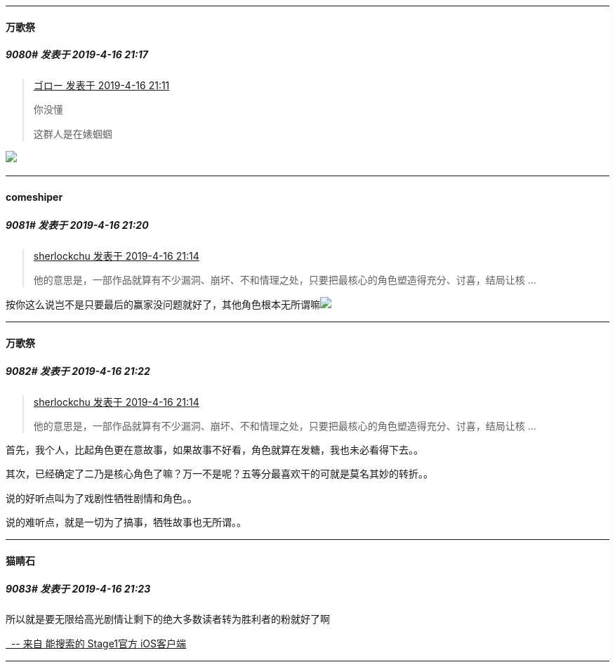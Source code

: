 -----

####  万歌祭  
##### 9080#       发表于 2019-4-16 21:17


<blockquote><a href="httphttps://bbs.saraba1st.com/2b/forum.php?mod=redirect&amp;goto=findpost&amp;pid=43329902&amp;ptid=1552818" target="_blank">ゴロー 发表于 2019-4-16 21:11</a>

你没懂

这群人是在婊蝈蝈</blockquote>
<img src="https://static.saraba1st.com/image/smiley/face2017/068.png" referrerpolicy="no-referrer">


-----

####  comeshiper  
##### 9081#       发表于 2019-4-16 21:20


<blockquote><a href="httphttps://bbs.saraba1st.com/2b/forum.php?mod=redirect&amp;goto=findpost&amp;pid=43329935&amp;ptid=1552818" target="_blank">sherlockchu 发表于 2019-4-16 21:14</a>

他的意思是，一部作品就算有不少漏洞、崩坏、不和情理之处，只要把最核心的角色塑造得充分、讨喜，结局让核 ...</blockquote>
按你这么说岂不是只要最后的赢家没问题就好了，其他角色根本无所谓嘛<img src="https://static.saraba1st.com/image/smiley/face2017/067.png" referrerpolicy="no-referrer">


-----

####  万歌祭  
##### 9082#       发表于 2019-4-16 21:22


<blockquote><a href="httphttps://bbs.saraba1st.com/2b/forum.php?mod=redirect&amp;goto=findpost&amp;pid=43329935&amp;ptid=1552818" target="_blank">sherlockchu 发表于 2019-4-16 21:14</a>

他的意思是，一部作品就算有不少漏洞、崩坏、不和情理之处，只要把最核心的角色塑造得充分、讨喜，结局让核 ...</blockquote>
首先，我个人，比起角色更在意故事，如果故事不好看，角色就算在发糖，我也未必看得下去。。

其次，已经确定了二乃是核心角色了嘛？万一不是呢？五等分最喜欢干的可就是莫名其妙的转折。。

说的好听点叫为了戏剧性牺牲剧情和角色。。

说的难听点，就是一切为了搞事，牺牲故事也无所谓。。


-----

####  猫睛石  
##### 9083#       发表于 2019-4-16 21:23


所以就是要无限给高光剧情让剩下的绝大多数读者转为胜利者的粉就好了啊

[  -- 来自 能搜索的 Stage1官方 iOS客户端](https://itunes.apple.com/fi/app/saraba1st/id1221237470?mt=8)


-----
